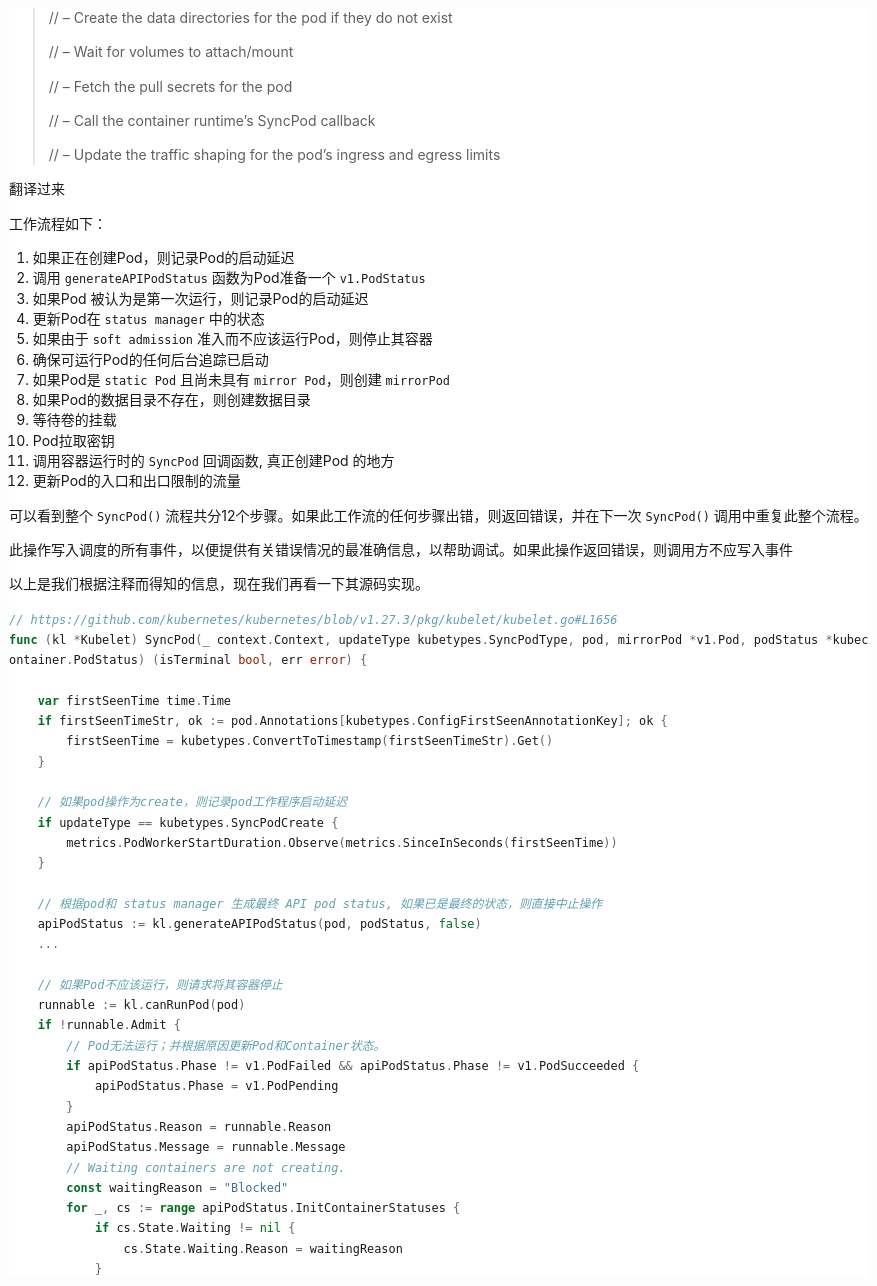 > // – Create the data directories for the pod if they do not exist
>
> // – Wait for volumes to attach/mount
>
> // – Fetch the pull secrets for the pod
>
> // – Call the container runtime’s SyncPod callback
>
> // – Update the traffic shaping for the pod’s ingress and egress limits

翻译过来

工作流程如下：

 1. 如果正在创建Pod，则记录Pod的启动延迟
 2. 调用 `generateAPIPodStatus` 函数为Pod准备一个 `v1.PodStatus`
 3. 如果Pod 被认为是第一次运行，则记录Pod的启动延迟
 4. 更新Pod在 `status manager` 中的状态
 5. 如果由于 `soft admission` 准入而不应该运行Pod，则停止其容器
 6. 确保可运行Pod的任何后台追踪已启动
 7. 如果Pod是 `static Pod` 且尚未具有 `mirror Pod`，则创建 `mirrorPod`
 8. 如果Pod的数据目录不存在，则创建数据目录
 9. 等待卷的挂载
 10. Pod拉取密钥
 11. 调用容器运行时的 `SyncPod` 回调函数, 真正创建Pod 的地方
 12. 更新Pod的入口和出口限制的流量

可以看到整个 `SyncPod()` 流程共分12个步骤。如果此工作流的任何步骤出错，则返回错误，并在下一次 `SyncPod()` 调用中重复此整个流程。

此操作写入调度的所有事件，以便提供有关错误情况的最准确信息，以帮助调试。如果此操作返回错误，则调用方不应写入事件

以上是我们根据注释而得知的信息，现在我们再看一下其源码实现。

```go
// https://github.com/kubernetes/kubernetes/blob/v1.27.3/pkg/kubelet/kubelet.go#L1656
func (kl *Kubelet) SyncPod(_ context.Context, updateType kubetypes.SyncPodType, pod, mirrorPod *v1.Pod, podStatus *kubecontainer.PodStatus) (isTerminal bool, err error) {

	var firstSeenTime time.Time
	if firstSeenTimeStr, ok := pod.Annotations[kubetypes.ConfigFirstSeenAnnotationKey]; ok {
		firstSeenTime = kubetypes.ConvertToTimestamp(firstSeenTimeStr).Get()
	}

	// 如果pod操作为create，则记录pod工作程序启动延迟
	if updateType == kubetypes.SyncPodCreate {
		metrics.PodWorkerStartDuration.Observe(metrics.SinceInSeconds(firstSeenTime))
	}

	// 根据pod和 status manager 生成最终 API pod status, 如果已是最终的状态，则直接中止操作
	apiPodStatus := kl.generateAPIPodStatus(pod, podStatus, false)
	...

	// 如果Pod不应该运行，则请求将其容器停止
	runnable := kl.canRunPod(pod)
	if !runnable.Admit {
		// Pod无法运行；并根据原因更新Pod和Container状态。
		if apiPodStatus.Phase != v1.PodFailed && apiPodStatus.Phase != v1.PodSucceeded {
			apiPodStatus.Phase = v1.PodPending
		}
		apiPodStatus.Reason = runnable.Reason
		apiPodStatus.Message = runnable.Message
		// Waiting containers are not creating.
		const waitingReason = "Blocked"
		for _, cs := range apiPodStatus.InitContainerStatuses {
			if cs.State.Waiting != nil {
				cs.State.Waiting.Reason = waitingReason
			}
```

 [1]: https://blog.haohtml.com/archives/33188
 [2]: https://github.com/kubernetes/kubernetes/blob/v1.27.3/pkg/kubelet/kubelet.go#L2477-L2542
 [3]: https://github.com/kubernetes/kubernetes/blob/v1.27.3/pkg/kubelet/kubelet.go#L2544-L2557
 [4]: https://github.com/kubernetes/kubernetes/blob/v1.27.3/pkg/kubelet/kubelet.go#L2559-L2575
 [5]: https://github.com/kubernetes/kubernetes/blob/v1.27.3/pkg/kubelet/kubelet.go#L2577-L2599
 [6]: https://github.com/kubernetes/kubernetes/blob/v1.27.3/pkg/kubelet/pod_workers.go#L734-L976
 [7]: https://github.com/kubernetes/kubernetes/blob/v1.27.3/pkg/kubelet/pod_workers.go#L66-L88
 [8]: https://github.com/kubernetes/kubernetes/blob/25b4e43193bcda6c7328a6d147b1fb73a33f1598/pkg/kubelet/pod_workers.go#L142-L241
 [9]: https://github.com/kubernetes/kubernetes/blob/v1.27.3/pkg/kubelet/pod_workers.go#L1091-L1185
 [10]: https://github.com/kubernetes/kubernetes/blob/v1.27.3/pkg/kubelet/pod_workers.go#L1478-L1512
 [11]: https://github.com/kubernetes/kubernetes/blob/v1.27.3/pkg/kubelet/pod_workers.go#L243-L270
 [12]: https://github.com/kubernetes/kubernetes/blob/v1.27.3/pkg/kubelet/pod_workers.go#L1194-L1333